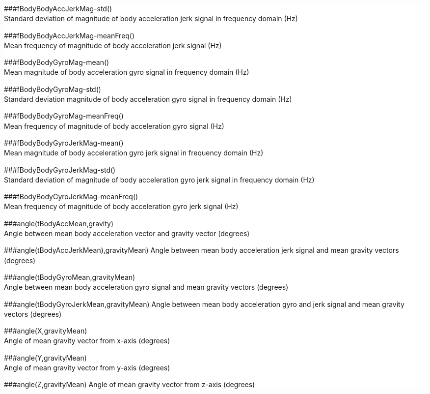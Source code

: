 ###fBodyBodyAccJerkMag-std()          
Standard deviation of magnitude of body acceleration jerk signal in frequency domain (Hz) 

###fBodyBodyAccJerkMag-meanFreq()  
Mean frequency of magnitude of body acceleration jerk signal (Hz)

###fBodyBodyGyroMag-mean()              
Mean magnitude of body acceleration gyro signal in frequency domain (Hz)

###fBodyBodyGyroMag-std()              
Standard deviation magnitude of body acceleration gyro signal in frequency domain (Hz)

###fBodyBodyGyroMag-meanFreq()        
Mean frequency of magnitude of body acceleration gyro signal (Hz)

###fBodyBodyGyroJerkMag-mean()   
Mean magnitude of body acceleration gyro jerk signal in frequency domain (Hz)

###fBodyBodyGyroJerkMag-std()          
Standard deviation of  magnitude of body acceleration gyro jerk signal in frequency domain (Hz)

###fBodyBodyGyroJerkMag-meanFreq()   
Mean frequency of magnitude of body acceleration gyro jerk signal (Hz)

###angle(tBodyAccMean,gravity)   
Angle between mean body acceleration vector and gravity vector (degrees)

###angle(tBodyAccJerkMean),gravityMean)
Angle between mean body acceleration jerk signal and mean gravity vectors (degrees)

###angle(tBodyGyroMean,gravityMean)     
Angle between mean body acceleration gyro signal and mean gravity vectors (degrees)

###angle(tBodyGyroJerkMean,gravityMean) 
Angle between mean body acceleration gyro and jerk signal and mean gravity vectors (degrees)

###angle(X,gravityMean)                
Angle of mean gravity vector from x-axis (degrees)

###angle(Y,gravityMean)                 
Angle of mean gravity vector from y-axis (degrees)

###angle(Z,gravityMean) 
Angle of mean gravity vector from z-axis (degrees)